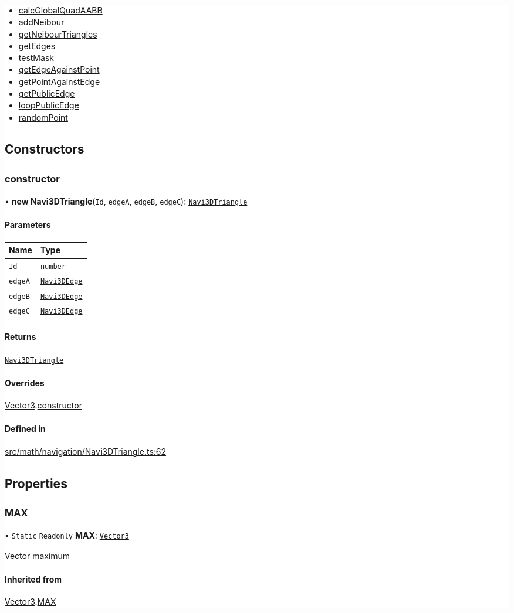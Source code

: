 - [calcGlobalQuadAABB](Navi3DTriangle.md#calcglobalquadaabb)
- [addNeibour](Navi3DTriangle.md#addneibour)
- [getNeibourTriangles](Navi3DTriangle.md#getneibourtriangles)
- [getEdges](Navi3DTriangle.md#getedges)
- [testMask](Navi3DTriangle.md#testmask)
- [getEdgeAgainstPoint](Navi3DTriangle.md#getedgeagainstpoint)
- [getPointAgainstEdge](Navi3DTriangle.md#getpointagainstedge)
- [getPublicEdge](Navi3DTriangle.md#getpublicedge)
- [loopPublicEdge](Navi3DTriangle.md#looppublicedge)
- [randomPoint](Navi3DTriangle.md#randompoint)

## Constructors

### constructor

• **new Navi3DTriangle**(`Id`, `edgeA`, `edgeB`, `edgeC`): [`Navi3DTriangle`](Navi3DTriangle.md)

#### Parameters

| Name | Type |
| :------ | :------ |
| `Id` | `number` |
| `edgeA` | [`Navi3DEdge`](Navi3DEdge.md) |
| `edgeB` | [`Navi3DEdge`](Navi3DEdge.md) |
| `edgeC` | [`Navi3DEdge`](Navi3DEdge.md) |

#### Returns

[`Navi3DTriangle`](Navi3DTriangle.md)

#### Overrides

[Vector3](Vector3.md).[constructor](Vector3.md#constructor)

#### Defined in

[src/math/navigation/Navi3DTriangle.ts:62](https://github.com/Orillusion/orillusion/blob/main/src/math/navigation/Navi3DTriangle.ts#L62)

## Properties

### MAX

▪ `Static` `Readonly` **MAX**: [`Vector3`](Vector3.md)

Vector maximum

#### Inherited from

[Vector3](Vector3.md).[MAX](Vector3.md#max)
